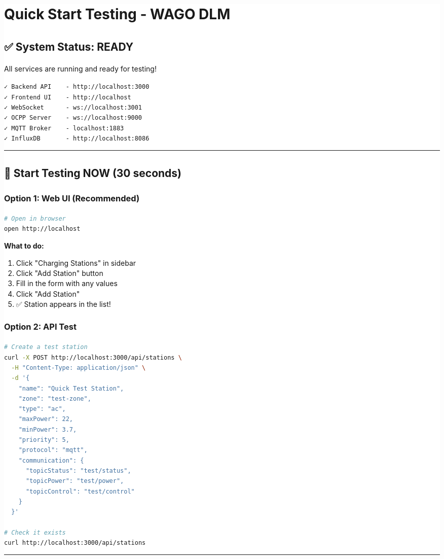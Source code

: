 # Quick Start Testing - WAGO DLM

## ✅ System Status: READY

All services are running and ready for testing!

```
✓ Backend API    - http://localhost:3000
✓ Frontend UI    - http://localhost
✓ WebSocket      - ws://localhost:3001
✓ OCPP Server    - ws://localhost:9000
✓ MQTT Broker    - localhost:1883
✓ InfluxDB       - http://localhost:8086
```

---

## 🚀 Start Testing NOW (30 seconds)

### Option 1: Web UI (Recommended)

```bash
# Open in browser
open http://localhost
```

**What to do:**
1. Click "Charging Stations" in sidebar
2. Click "Add Station" button
3. Fill in the form with any values
4. Click "Add Station"
5. ✅ Station appears in the list!

### Option 2: API Test

```bash
# Create a test station
curl -X POST http://localhost:3000/api/stations \
  -H "Content-Type: application/json" \
  -d '{
    "name": "Quick Test Station",
    "zone": "test-zone",
    "type": "ac",
    "maxPower": 22,
    "minPower": 3.7,
    "priority": 5,
    "protocol": "mqtt",
    "communication": {
      "topicStatus": "test/status",
      "topicPower": "test/power",
      "topicControl": "test/control"
    }
  }'

# Check it exists
curl http://localhost:3000/api/stations
```

---